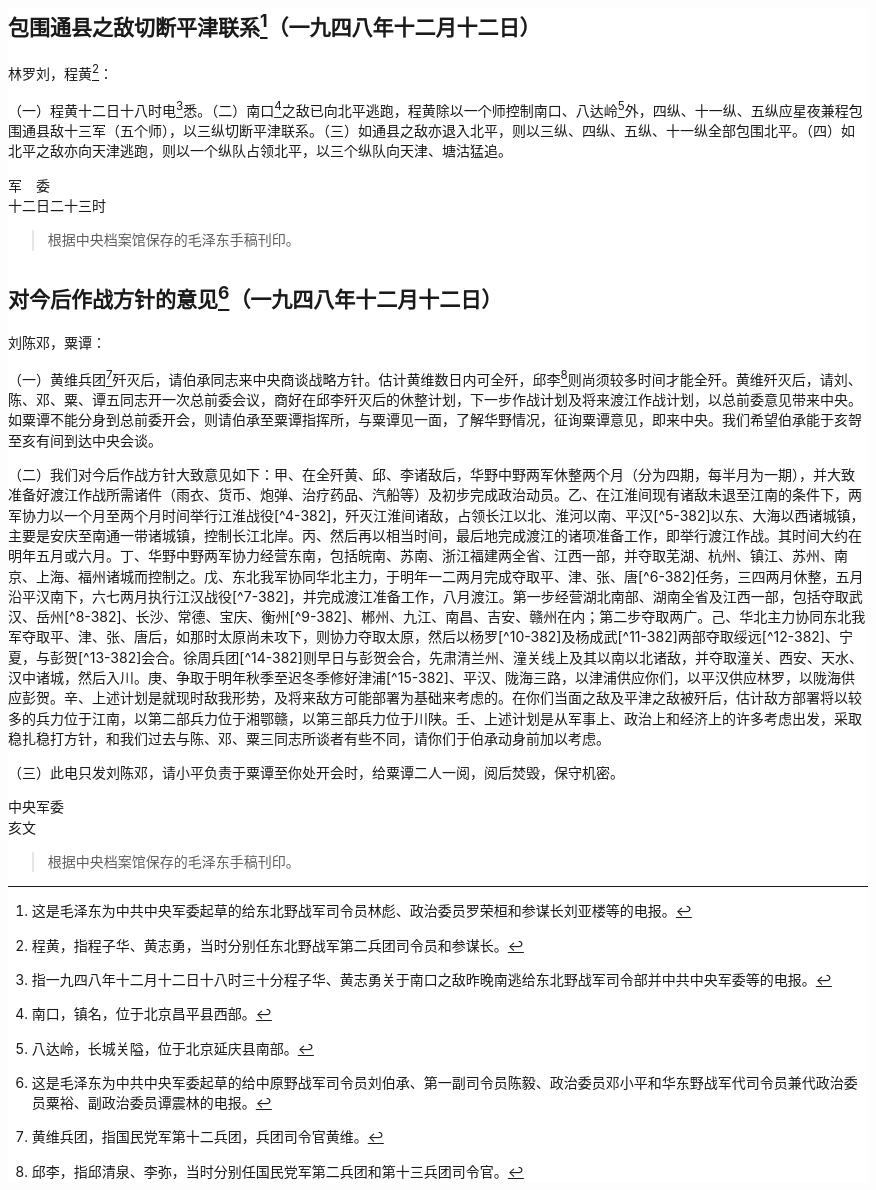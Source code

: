 [^4-378]:八达岭，长城关隘，位于北京延庆县南部。

[^5-378]:芦台，镇名，今为天津宁河县县治。

[^6-378]:新保安，镇名，位于河北怀来县西北。

## 包围通县之敌切断平津联系[^1-380]（一九四八年十二月十二日）

林罗刘，程黄[^2-380]：

（一）程黄十二日十八时电[^3-380]悉。（二）南口[^4-380]之敌已向北平逃跑，程黄除以一个师控制南口、八达岭[^5-380]外，四纵、十一纵、五纵应星夜兼程包围通县敌十三军（五个师），以三纵切断平津联系。（三）如通县之敌亦退入北平，则以三纵、四纵、五纵、十一纵全部包围北平。（四）如北平之敌亦向天津逃跑，则以一个纵队占领北平，以三个纵队向天津、塘沽猛追。

军　委  
十二日二十三时

>根据中央档案馆保存的毛泽东手稿刊印。

[^1-380]:这是毛泽东为中共中央军委起草的给东北野战军司令员林彪、政治委员罗荣桓和参谋长刘亚楼等的电报。

[^2-380]:程黄，指程子华、黄志勇，当时分别任东北野战军第二兵团司令员和参谋长。

[^3-380]:指一九四八年十二月十二日十八时三十分程子华、黄志勇关于南口之敌昨晚南逃给东北野战军司令部并中共中央军委等的电报。

[^4-380]:南口，镇名，位于北京昌平县西部。

[^5-380]:八达岭，长城关隘，位于北京延庆县南部。

## 对今后作战方针的意见[^1-382]（一九四八年十二月十二日）

刘陈邓，粟谭：

（一）黄维兵团[^2-382]歼灭后，请伯承同志来中央商谈战略方针。估计黄维数日内可全歼，邱李[^3-382]则尚须较多时间才能全歼。黄维歼灭后，请刘、陈、邓、粟、谭五同志开一次总前委会议，商好在邱李歼灭后的休整计划，下一步作战计划及将来渡江作战计划，以总前委意见带来中央。如粟谭不能分身到总前委开会，则请伯承至粟谭指挥所，与粟谭见一面，了解华野情况，征询粟谭意见，即来中央。我们希望伯承能于亥哿至亥有间到达中央会谈。

（二）我们对今后作战方针大致意见如下：甲、在全歼黄、邱、李诸敌后，华野中野两军休整两个月（分为四期，每半月为一期），并大致准备好渡江作战所需诸件（雨衣、货币、炮弹、治疗药品、汽船等）及初步完成政治动员。乙、在江淮间现有诸敌未退至江南的条件下，两军协力以一个月至两个月时间举行江淮战役[^4-382]，歼灭江淮间诸敌，占领长江以北、淮河以南、平汉[^5-382]以东、大海以西诸城镇，主要是安庆至南通一带诸城镇，控制长江北岸。丙、然后再以相当时间，最后地完成渡江的诸项准备工作，即举行渡江作战。其时间大约在明年五月或六月。丁、华野中野两军协力经营东南，包括皖南、苏南、浙江福建两全省、江西一部，并夺取芜湖、杭州、镇江、苏州、南京、上海、福州诸城而控制之。戊、东北我军协同华北主力，于明年一二两月完成夺取平、津、张、唐[^6-382]任务，三四两月休整，五月沿平汉南下，六七两月执行江汉战役[^7-382]，并完成渡江准备工作，八月渡江。第一步经营湖北南部、湖南全省及江西一部，包括夺取武汉、岳州[^8-382]、长沙、常德、宝庆、衡州[^9-382]、郴州、九江、南昌、吉安、赣州在内；第二步夺取两广。己、华北主力协同东北我军夺取平、津、张、唐后，如那时太原尚未攻下，则协力夺取太原，然后以杨罗[^10-382]及杨成武[^11-382]两部夺取绥远[^12-382]、宁夏，与彭贺[^13-382]会合。徐周兵团[^14-382]则早日与彭贺会合，先肃清兰州、潼关线上及其以南以北诸敌，并夺取潼关、西安、天水、汉中诸城，然后入川。庚、争取于明年秋季至迟冬季修好津浦[^15-382]、平汉、陇海三路，以津浦供应你们，以平汉供应林罗，以陇海供应彭贺。辛、上述计划是就现时敌我形势，及将来敌方可能部署为基础来考虑的。在你们当面之敌及平津之敌被歼后，估计敌方部署将以较多的兵力位于江南，以第二部兵力位于湘鄂赣，以第三部兵力位于川陕。壬、上述计划是从军事上、政治上和经济上的许多考虑出发，采取稳扎稳打方针，和我们过去与陈、邓、粟三同志所谈者有些不同，请你们于伯承动身前加以考虑。

（三）此电只发刘陈邓，请小平负责于粟谭至你处开会时，给粟谭二人一阅，阅后焚毁，保守机密。

中央军委  
亥文

>根据中央档案馆保存的毛泽东手稿刊印。

[^1-382]:这是毛泽东为中共中央军委起草的给中原野战军司令员刘伯承、第一副司令员陈毅、政治委员邓小平和华东野战军代司令员兼代政治委员粟裕、副政治委员谭震林的电报。

[^2-382]:黄维兵团，指国民党军第十二兵团，兵团司令官黄维。

[^3-382]:邱李，指邱清泉、李弥，当时分别任国民党军第二兵团和第十三兵团司令官。
